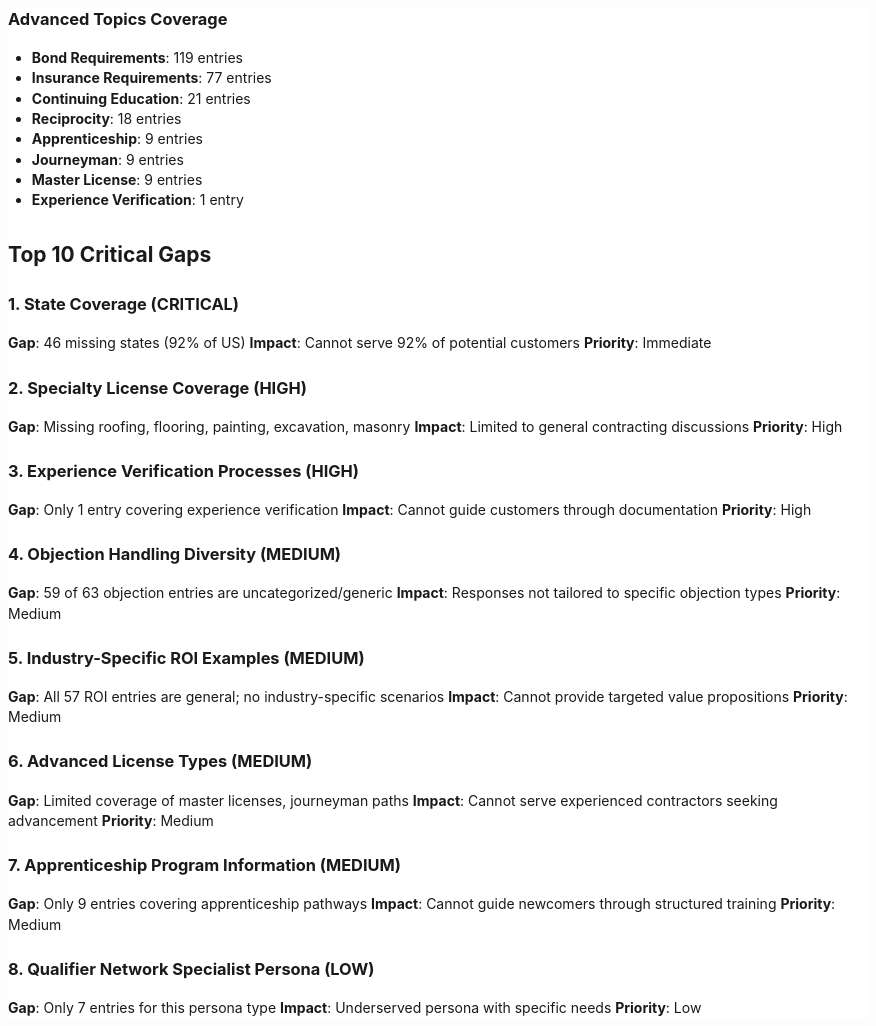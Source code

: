 ### Advanced Topics Coverage
- **Bond Requirements**: 119 entries
- **Insurance Requirements**: 77 entries
- **Continuing Education**: 21 entries
- **Reciprocity**: 18 entries
- **Apprenticeship**: 9 entries
- **Journeyman**: 9 entries
- **Master License**: 9 entries
- **Experience Verification**: 1 entry

## Top 10 Critical Gaps

### 1. State Coverage (CRITICAL)
**Gap**: 46 missing states (92% of US)
**Impact**: Cannot serve 92% of potential customers
**Priority**: Immediate

### 2. Specialty License Coverage (HIGH)
**Gap**: Missing roofing, flooring, painting, excavation, masonry
**Impact**: Limited to general contracting discussions
**Priority**: High

### 3. Experience Verification Processes (HIGH)
**Gap**: Only 1 entry covering experience verification
**Impact**: Cannot guide customers through documentation
**Priority**: High

### 4. Objection Handling Diversity (MEDIUM)
**Gap**: 59 of 63 objection entries are uncategorized/generic
**Impact**: Responses not tailored to specific objection types
**Priority**: Medium

### 5. Industry-Specific ROI Examples (MEDIUM)
**Gap**: All 57 ROI entries are general; no industry-specific scenarios
**Impact**: Cannot provide targeted value propositions
**Priority**: Medium

### 6. Advanced License Types (MEDIUM)
**Gap**: Limited coverage of master licenses, journeyman paths
**Impact**: Cannot serve experienced contractors seeking advancement
**Priority**: Medium

### 7. Apprenticeship Program Information (MEDIUM)
**Gap**: Only 9 entries covering apprenticeship pathways
**Impact**: Cannot guide newcomers through structured training
**Priority**: Medium

### 8. Qualifier Network Specialist Persona (LOW)
**Gap**: Only 7 entries for this persona type
**Impact**: Underserved persona with specific needs
**Priority**: Low
